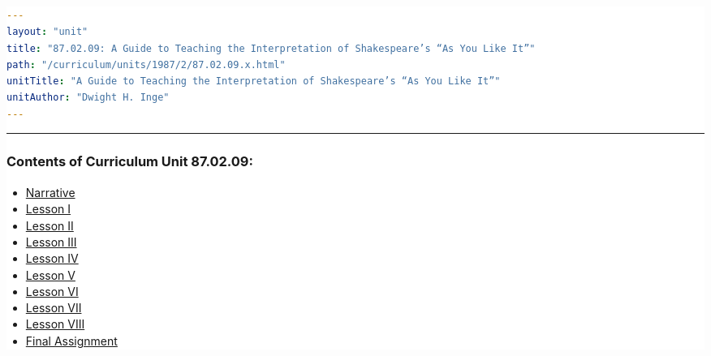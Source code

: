 ```yaml
---
layout: "unit"
title: "87.02.09: A Guide to Teaching the Interpretation of Shakespeare’s “As You Like It”"
path: "/curriculum/units/1987/2/87.02.09.x.html"
unitTitle: "A Guide to Teaching the Interpretation of Shakespeare’s “As You Like It”"
unitAuthor: "Dwight H. Inge"
---
```

<body>
<hr/>
 <h3>
  Contents of Curriculum Unit 87.02.09:
 </h3>
 <ul>
  <a href="#a">
   <li>
    Narrative
   </li>
  </a>
  <a href="#b">
   <li>
    Lesson I
   </li>
  </a>
  <a href="#c">
   <li>
    Lesson II
   </li>
  </a>
  <a href="#d">
   <li>
    Lesson III
   </li>
  </a>
  <a href="#e">
   <li>
    Lesson IV
   </li>
  </a>
  <a href="#f">
   <li>
    Lesson V
   </li>
  </a>
  <a href="#g">
   <li>
    Lesson VI
   </li>
  </a>
  <a href="#h">
   <li>
    Lesson VII
   </li>
  </a>
  <a href="#i">
   <li>
    Lesson VIII
   </li>
  </a>
  <a href="#j">
   <li>
    Final Assignment